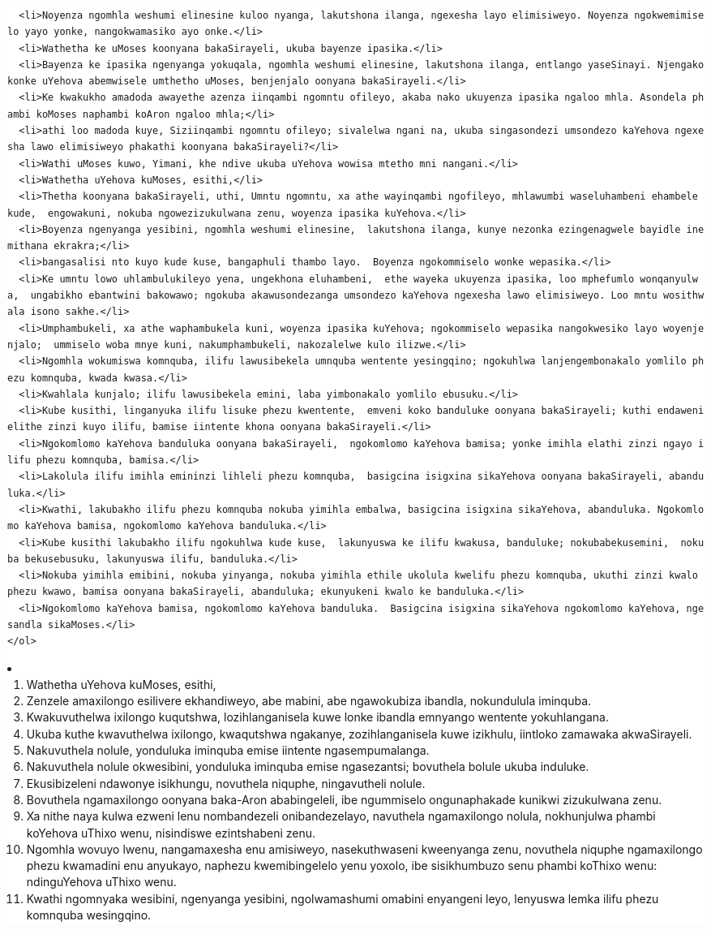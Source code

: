       <li>Noyenza ngomhla weshumi elinesine kuloo nyanga, lakutshona ilanga, ngexesha layo elimisiweyo. Noyenza ngokwemimiselo yayo yonke, nangokwamasiko ayo onke.</li>
      <li>Wathetha ke uMoses koonyana bakaSirayeli, ukuba bayenze ipasika.</li>
      <li>Bayenza ke ipasika ngenyanga yokuqala, ngomhla weshumi elinesine, lakutshona ilanga, entlango yaseSinayi. Njengako konke uYehova abemwisele umthetho uMoses, benjenjalo oonyana bakaSirayeli.</li>
      <li>Ke kwakukho amadoda awayethe azenza iinqambi ngomntu ofileyo, akaba nako ukuyenza ipasika ngaloo mhla. Asondela phambi koMoses naphambi koAron ngaloo mhla;</li>
      <li>athi loo madoda kuye, Siziinqambi ngomntu ofileyo; sivalelwa ngani na, ukuba singasondezi umsondezo kaYehova ngexesha lawo elimisiweyo phakathi koonyana bakaSirayeli?</li>
      <li>Wathi uMoses kuwo, Yimani, khe ndive ukuba uYehova wowisa mtetho mni nangani.</li>
      <li>Wathetha uYehova kuMoses, esithi,</li>
      <li>Thetha koonyana bakaSirayeli, uthi, Umntu ngomntu, xa athe wayinqambi ngofileyo, mhlawumbi waseluhambeni ehambele kude,  engowakuni, nokuba ngowezizukulwana zenu, woyenza ipasika kuYehova.</li>
      <li>Boyenza ngenyanga yesibini, ngomhla weshumi elinesine,  lakutshona ilanga, kunye nezonka ezingenagwele bayidle inemithana ekrakra;</li>
      <li>bangasalisi nto kuyo kude kuse, bangaphuli thambo layo.  Boyenza ngokommiselo wonke wepasika.</li>
      <li>Ke umntu lowo uhlambulukileyo yena, ungekhona eluhambeni,  ethe wayeka ukuyenza ipasika, loo mphefumlo wonqanyulwa,  ungabikho ebantwini bakowawo; ngokuba akawusondezanga umsondezo kaYehova ngexesha lawo elimisiweyo. Loo mntu wosithwala isono sakhe.</li>
      <li>Umphambukeli, xa athe waphambukela kuni, woyenza ipasika kuYehova; ngokommiselo wepasika nangokwesiko layo woyenjenjalo;  ummiselo woba mnye kuni, nakumphambukeli, nakozalelwe kulo ilizwe.</li>
      <li>Ngomhla wokumiswa komnquba, ilifu lawusibekela umnquba wentente yesingqino; ngokuhlwa lanjengembonakalo yomlilo phezu komnquba, kwada kwasa.</li>
      <li>Kwahlala kunjalo; ilifu lawusibekela emini, laba yimbonakalo yomlilo ebusuku.</li>
      <li>Kube kusithi, linganyuka ilifu lisuke phezu kwentente,  emveni koko banduluke oonyana bakaSirayeli; kuthi endaweni elithe zinzi kuyo ilifu, bamise iintente khona oonyana bakaSirayeli.</li>
      <li>Ngokomlomo kaYehova banduluka oonyana bakaSirayeli,  ngokomlomo kaYehova bamisa; yonke imihla elathi zinzi ngayo ilifu phezu komnquba, bamisa.</li>
      <li>Lakolula ilifu imihla emininzi lihleli phezu komnquba,  basigcina isigxina sikaYehova oonyana bakaSirayeli, abanduluka.</li>
      <li>Kwathi, lakubakho ilifu phezu komnquba nokuba yimihla embalwa, basigcina isigxina sikaYehova, abanduluka. Ngokomlomo kaYehova bamisa, ngokomlomo kaYehova banduluka.</li>
      <li>Kube kusithi lakubakho ilifu ngokuhlwa kude kuse,  lakunyuswa ke ilifu kwakusa, banduluke; nokubabekusemini,  nokuba bekusebusuku, lakunyuswa ilifu, banduluka.</li>
      <li>Nokuba yimihla emibini, nokuba yinyanga, nokuba yimihla ethile ukolula kwelifu phezu komnquba, ukuthi zinzi kwalo phezu kwawo, bamisa oonyana bakaSirayeli, abanduluka; ekunyukeni kwalo ke banduluka.</li>
      <li>Ngokomlomo kaYehova bamisa, ngokomlomo kaYehova banduluka.  Basigcina isigxina sikaYehova ngokomlomo kaYehova, ngesandla sikaMoses.</li>
    </ol>
  </li>
  <li>
    <ol>
      <li>Wathetha uYehova kuMoses, esithi,</li>
      <li>Zenzele amaxilongo esilivere ekhandiweyo, abe mabini, abe ngawokubiza ibandla, nokundulula iminquba.</li>
      <li>Kwakuvuthelwa ixilongo kuqutshwa, lozihlanganisela kuwe lonke ibandla emnyango wentente yokuhlangana.</li>
      <li>Ukuba kuthe kwavuthelwa ixilongo, kwaqutshwa ngakanye,  zozihlanganisela kuwe izikhulu, iintloko zamawaka akwaSirayeli.</li>
      <li>Nakuvuthela nolule, yonduluka iminquba emise iintente ngasempumalanga.</li>
      <li>Nakuvuthela nolule okwesibini, yonduluka iminquba emise ngasezantsi; bovuthela bolule ukuba induluke.</li>
      <li>Ekusibizeleni ndawonye isikhungu, novuthela niquphe,  ningavutheli nolule.</li>
      <li>Bovuthela ngamaxilongo oonyana baka-Aron ababingeleli, ibe ngummiselo ongunaphakade kunikwi zizukulwana zenu.</li>
      <li>Xa nithe naya kulwa ezweni lenu nombandezeli onibandezelayo, navuthela ngamaxilongo nolula, nokhunjulwa phambi koYehova uThixo wenu, nisindiswe ezintshabeni zenu.</li>
      <li>Ngomhla wovuyo lwenu, nangamaxesha enu amisiweyo,  nasekuthwaseni kweenyanga zenu, novuthela niquphe ngamaxilongo phezu kwamadini enu anyukayo, naphezu kwemibingelelo yenu yoxolo, ibe sisikhumbuzo senu phambi koThixo wenu: ndinguYehova uThixo wenu.</li>
      <li>Kwathi ngomnyaka wesibini, ngenyanga yesibini,  ngolwamashumi omabini enyangeni leyo, lenyuswa lemka ilifu phezu komnquba wesingqino.</li>